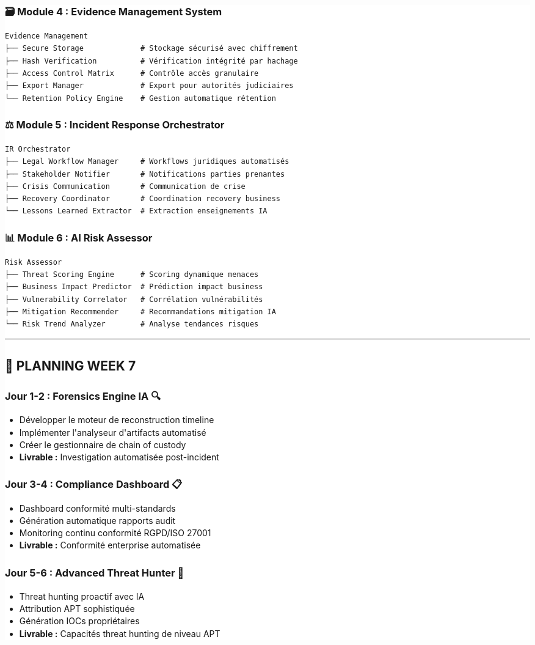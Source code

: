 ### **🗃️ Module 4 : Evidence Management System**
```
Evidence Management
├── Secure Storage             # Stockage sécurisé avec chiffrement
├── Hash Verification          # Vérification intégrité par hachage
├── Access Control Matrix      # Contrôle accès granulaire
├── Export Manager             # Export pour autorités judiciaires
└── Retention Policy Engine    # Gestion automatique rétention
```

### **⚖️ Module 5 : Incident Response Orchestrator**
```
IR Orchestrator
├── Legal Workflow Manager     # Workflows juridiques automatisés
├── Stakeholder Notifier       # Notifications parties prenantes
├── Crisis Communication       # Communication de crise
├── Recovery Coordinator       # Coordination recovery business
└── Lessons Learned Extractor  # Extraction enseignements IA
```

### **📊 Module 6 : AI Risk Assessor**
```
Risk Assessor
├── Threat Scoring Engine      # Scoring dynamique menaces
├── Business Impact Predictor  # Prédiction impact business
├── Vulnerability Correlator   # Corrélation vulnérabilités
├── Mitigation Recommender     # Recommandations mitigation IA
└── Risk Trend Analyzer        # Analyse tendances risques
```

---

## 📅 **PLANNING WEEK 7**

### **Jour 1-2 : Forensics Engine IA** 🔍
- Développer le moteur de reconstruction timeline
- Implémenter l'analyseur d'artifacts automatisé
- Créer le gestionnaire de chain of custody
- **Livrable :** Investigation automatisée post-incident

### **Jour 3-4 : Compliance Dashboard** 📋
- Dashboard conformité multi-standards
- Génération automatique rapports audit
- Monitoring continu conformité RGPD/ISO 27001
- **Livrable :** Conformité enterprise automatisée

### **Jour 5-6 : Advanced Threat Hunter** 🎯
- Threat hunting proactif avec IA
- Attribution APT sophistiquée
- Génération IOCs propriétaires
- **Livrable :** Capacités threat hunting de niveau APT
